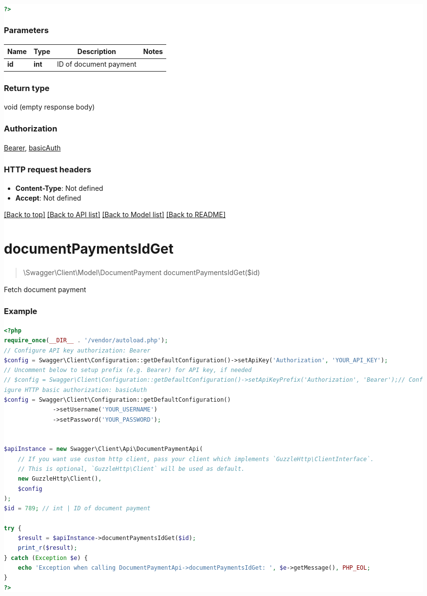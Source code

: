 ```php
?>
```

### Parameters

Name | Type | Description  | Notes
------------- | ------------- | ------------- | -------------
 **id** | **int**| ID of document payment |

### Return type

void (empty response body)

### Authorization

[Bearer](../../README.md#Bearer), [basicAuth](../../README.md#basicAuth)

### HTTP request headers

 - **Content-Type**: Not defined
 - **Accept**: Not defined

[[Back to top]](#) [[Back to API list]](../../README.md#documentation-for-api-endpoints) [[Back to Model list]](../../README.md#documentation-for-models) [[Back to README]](../../README.md)

# **documentPaymentsIdGet**
> \Swagger\Client\Model\DocumentPayment documentPaymentsIdGet($id)

Fetch document payment

### Example
```php
<?php
require_once(__DIR__ . '/vendor/autoload.php');
// Configure API key authorization: Bearer
$config = Swagger\Client\Configuration::getDefaultConfiguration()->setApiKey('Authorization', 'YOUR_API_KEY');
// Uncomment below to setup prefix (e.g. Bearer) for API key, if needed
// $config = Swagger\Client\Configuration::getDefaultConfiguration()->setApiKeyPrefix('Authorization', 'Bearer');// Configure HTTP basic authorization: basicAuth
$config = Swagger\Client\Configuration::getDefaultConfiguration()
              ->setUsername('YOUR_USERNAME')
              ->setPassword('YOUR_PASSWORD');


$apiInstance = new Swagger\Client\Api\DocumentPaymentApi(
    // If you want use custom http client, pass your client which implements `GuzzleHttp\ClientInterface`.
    // This is optional, `GuzzleHttp\Client` will be used as default.
    new GuzzleHttp\Client(),
    $config
);
$id = 789; // int | ID of document payment

try {
    $result = $apiInstance->documentPaymentsIdGet($id);
    print_r($result);
} catch (Exception $e) {
    echo 'Exception when calling DocumentPaymentApi->documentPaymentsIdGet: ', $e->getMessage(), PHP_EOL;
}
?>
```
